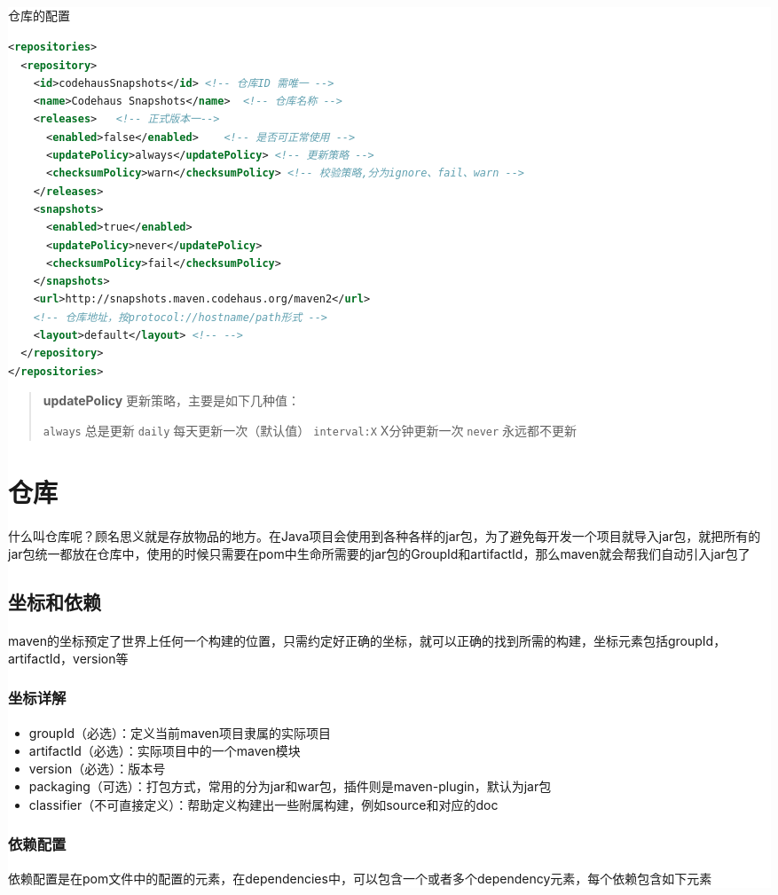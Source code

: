 仓库的配置

```xml
<repositories>
  <repository>
    <id>codehausSnapshots</id> <!-- 仓库ID 需唯一 -->
    <name>Codehaus Snapshots</name>  <!-- 仓库名称 -->
    <releases>   <!-- 正式版本一-->
      <enabled>false</enabled>    <!-- 是否可正常使用 -->
      <updatePolicy>always</updatePolicy> <!-- 更新策略 -->
      <checksumPolicy>warn</checksumPolicy> <!-- 校验策略,分为ignore、fail、warn -->
    </releases>
    <snapshots>
      <enabled>true</enabled>
      <updatePolicy>never</updatePolicy>
      <checksumPolicy>fail</checksumPolicy>
    </snapshots>
    <url>http://snapshots.maven.codehaus.org/maven2</url> 
    <!-- 仓库地址，按protocol://hostname/path形式 -->
    <layout>default</layout> <!-- -->
  </repository>
</repositories>
```

> **updatePolicy** 更新策略，主要是如下几种值：
>
> `always` 总是更新
> `daily` 每天更新一次（默认值）
> `interval:X` X分钟更新一次
> `never` 永远都不更新

# 仓库

什么叫仓库呢？顾名思义就是存放物品的地方。在Java项目会使用到各种各样的jar包，为了避免每开发一个项目就导入jar包，就把所有的jar包统一都放在仓库中，使用的时候只需要在pom中生命所需要的jar包的GroupId和artifactId，那么maven就会帮我们自动引入jar包了

## 坐标和依赖

maven的坐标预定了世界上任何一个构建的位置，只需约定好正确的坐标，就可以正确的找到所需的构建，坐标元素包括groupId，artifactId，version等

### 坐标详解

- groupId（必选）：定义当前maven项目隶属的实际项目
- artifactId（必选）：实际项目中的一个maven模块
- version（必选）：版本号
- packaging（可选）：打包方式，常用的分为jar和war包，插件则是maven-plugin，默认为jar包
- classifier（不可直接定义）：帮助定义构建出一些附属构建，例如source和对应的doc

### 依赖配置

依赖配置是在pom文件中的配置的元素，在dependencies中，可以包含一个或者多个dependency元素，每个依赖包含如下元素
